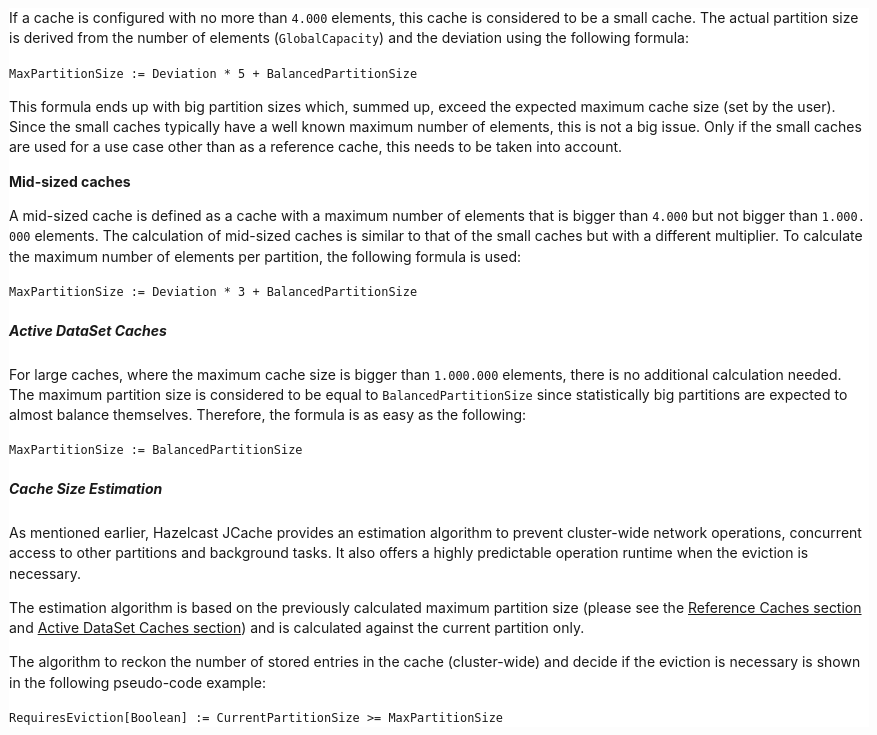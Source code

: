 If a cache is configured with no more than `4.000` elements, this cache is considered to be a small cache. The actual partition
size is derived from the number of elements (`GlobalCapacity`) and the deviation using the following formula:

```plain
MaxPartitionSize := Deviation * 5 + BalancedPartitionSize
```

This formula ends up with big partition sizes which, summed up, exceed the expected maximum cache size (set by the user). 
Since the small caches typically have a well known maximum number of elements, this is not a big
issue. Only if the small caches are used for a use case other than as a reference cache, this needs to be taken into account.

**Mid-sized caches**

A mid-sized cache is defined as a cache with a maximum number of elements that is bigger than `4.000` but not bigger than
`1.000.000` elements. The calculation of mid-sized caches is similar to that of the small caches but with a different
multiplier. To calculate the maximum number of elements per partition, the following formula is used:

```plain
MaxPartitionSize := Deviation * 3 + BalancedPartitionSize
```

##### Active DataSet Caches

For large caches, where the maximum cache size is bigger than `1.000.000` elements, there is no additional calculation needed. The maximum
partition size is considered to be equal to `BalancedPartitionSize` since statistically big partitions are expected to almost
balance themselves. Therefore, the formula is as easy as the following:

```plain
MaxPartitionSize := BalancedPartitionSize
```

##### Cache Size Estimation

As mentioned earlier, Hazelcast JCache provides an estimation algorithm to prevent cluster-wide network operations, concurrent
access to other partitions and background tasks. It also offers a highly predictable operation runtime when the eviction is necessary.

The estimation algorithm is based on the previously calculated maximum partition size (please see the [Reference Caches section](#reference-caches) and [Active DataSet Caches section](#active-dataset-caches)) and is calculated
against the current partition only.

The algorithm to reckon the number of stored entries in the cache (cluster-wide) and decide if the eviction is necessary is shown in the
following pseudo-code example:

```plain
RequiresEviction[Boolean] := CurrentPartitionSize >= MaxPartitionSize
```
